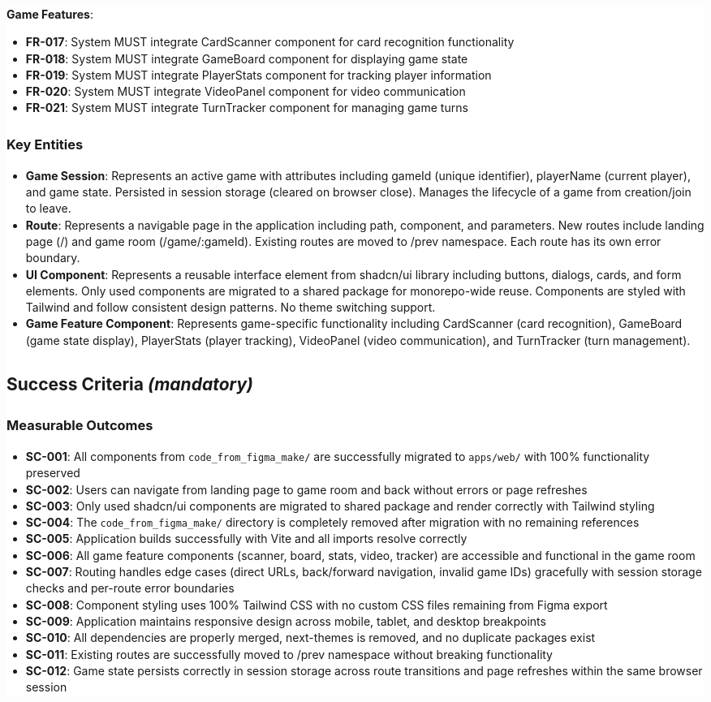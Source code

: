 **Game Features**:
- **FR-017**: System MUST integrate CardScanner component for card recognition functionality
- **FR-018**: System MUST integrate GameBoard component for displaying game state
- **FR-019**: System MUST integrate PlayerStats component for tracking player information
- **FR-020**: System MUST integrate VideoPanel component for video communication
- **FR-021**: System MUST integrate TurnTracker component for managing game turns

### Key Entities

- **Game Session**: Represents an active game with attributes including gameId (unique identifier), playerName (current player), and game state. Persisted in session storage (cleared on browser close). Manages the lifecycle of a game from creation/join to leave.
- **Route**: Represents a navigable page in the application including path, component, and parameters. New routes include landing page (/) and game room (/game/:gameId). Existing routes are moved to /prev namespace. Each route has its own error boundary.
- **UI Component**: Represents a reusable interface element from shadcn/ui library including buttons, dialogs, cards, and form elements. Only used components are migrated to a shared package for monorepo-wide reuse. Components are styled with Tailwind and follow consistent design patterns. No theme switching support.
- **Game Feature Component**: Represents game-specific functionality including CardScanner (card recognition), GameBoard (game state display), PlayerStats (player tracking), VideoPanel (video communication), and TurnTracker (turn management).

## Success Criteria *(mandatory)*



### Measurable Outcomes

- **SC-001**: All components from `code_from_figma_make/` are successfully migrated to `apps/web/` with 100% functionality preserved
- **SC-002**: Users can navigate from landing page to game room and back without errors or page refreshes
- **SC-003**: Only used shadcn/ui components are migrated to shared package and render correctly with Tailwind styling
- **SC-004**: The `code_from_figma_make/` directory is completely removed after migration with no remaining references
- **SC-005**: Application builds successfully with Vite and all imports resolve correctly
- **SC-006**: All game feature components (scanner, board, stats, video, tracker) are accessible and functional in the game room
- **SC-007**: Routing handles edge cases (direct URLs, back/forward navigation, invalid game IDs) gracefully with session storage checks and per-route error boundaries
- **SC-008**: Component styling uses 100% Tailwind CSS with no custom CSS files remaining from Figma export
- **SC-009**: Application maintains responsive design across mobile, tablet, and desktop breakpoints
- **SC-010**: All dependencies are properly merged, next-themes is removed, and no duplicate packages exist
- **SC-011**: Existing routes are successfully moved to /prev namespace without breaking functionality
- **SC-012**: Game state persists correctly in session storage across route transitions and page refreshes within the same browser session
